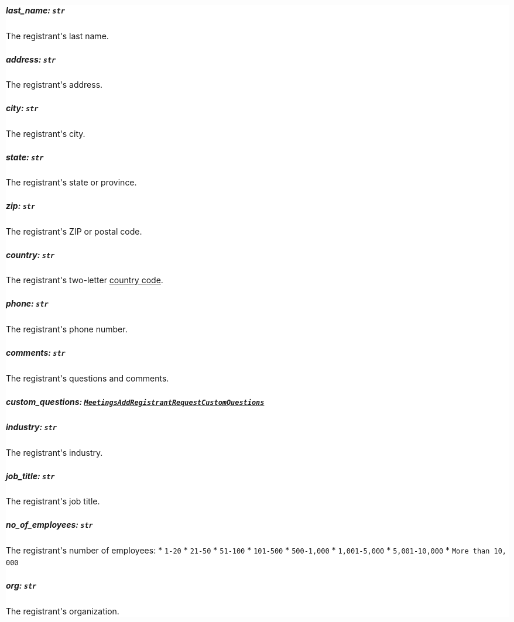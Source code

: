 ##### last_name: `str`<a id="last_name-str"></a>

The registrant's last name.

##### address: `str`<a id="address-str"></a>

The registrant's address.

##### city: `str`<a id="city-str"></a>

The registrant's city.

##### state: `str`<a id="state-str"></a>

The registrant's state or province.

##### zip: `str`<a id="zip-str"></a>

The registrant's ZIP or postal code.

##### country: `str`<a id="country-str"></a>

The registrant's two-letter [country code](https://marketplace.zoom.us/docs/api-reference/other-references/abbreviation-lists#countries).

##### phone: `str`<a id="phone-str"></a>

The registrant's phone number.

##### comments: `str`<a id="comments-str"></a>

The registrant's questions and comments.

##### custom_questions: [`MeetingsAddRegistrantRequestCustomQuestions`](./zoom_meeting_python_sdk/type/meetings_add_registrant_request_custom_questions.py)<a id="custom_questions-meetingsaddregistrantrequestcustomquestionszoom_meeting_python_sdktypemeetings_add_registrant_request_custom_questionspy"></a>

##### industry: `str`<a id="industry-str"></a>

The registrant's industry.

##### job_title: `str`<a id="job_title-str"></a>

The registrant's job title.

##### no_of_employees: `str`<a id="no_of_employees-str"></a>

The registrant's number of employees:  * `1-20`  * `21-50`  * `51-100`  * `101-500`  * `500-1,000`  * `1,001-5,000`  * `5,001-10,000`  * `More than 10,000`

##### org: `str`<a id="org-str"></a>

The registrant's organization.
